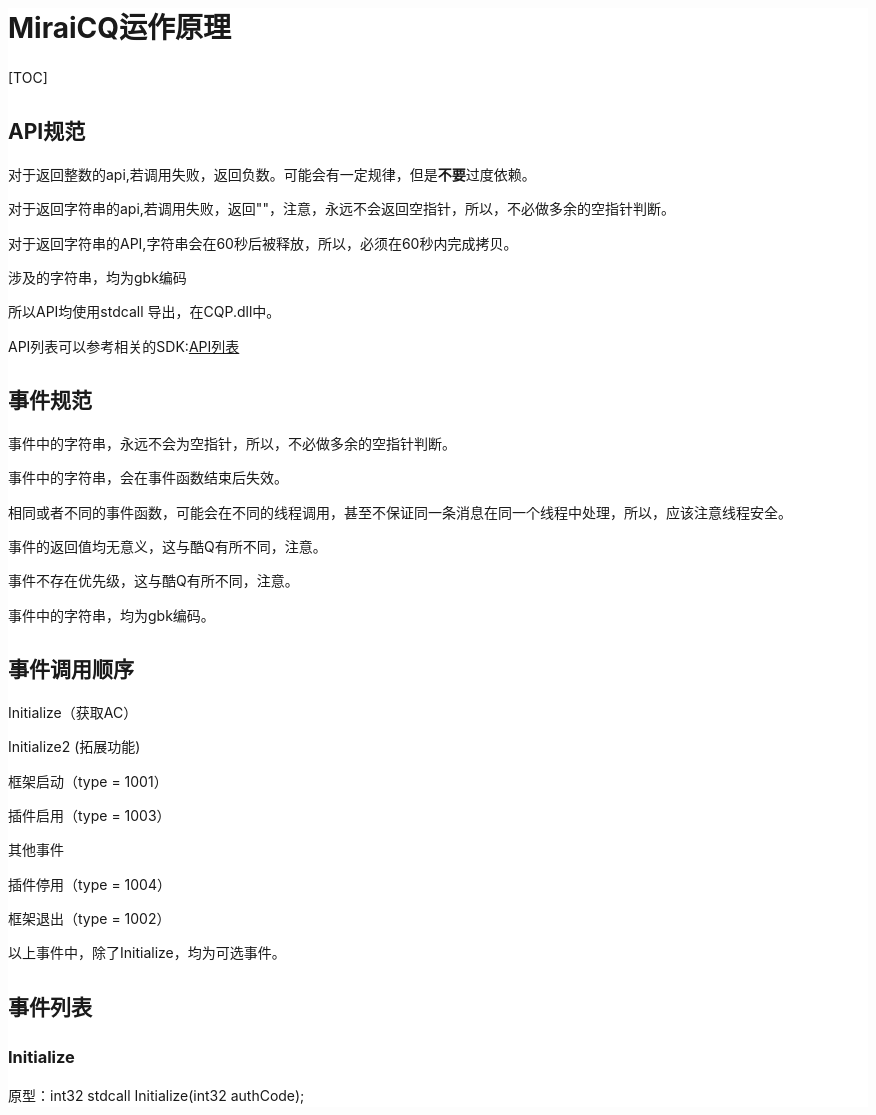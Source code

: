 # MiraiCQ运作原理

[TOC]

## API规范

对于返回整数的api,若调用失败，返回负数。可能会有一定规律，但是**不要**过度依赖。

对于返回字符串的api,若调用失败，返回""，注意，永远不会返回空指针，所以，不必做多余的空指针判断。

对于返回字符串的API,字符串会在60秒后被释放，所以，必须在60秒内完成拷贝。

涉及的字符串，均为gbk编码

所以API均使用stdcall 导出，在CQP.dll中。

API列表可以参考相关的SDK:[API列表](https://github.com/howmanybots/cqcppsdk/blob/master/src/std_mode/api_funcs.inc)

## 事件规范

事件中的字符串，永远不会为空指针，所以，不必做多余的空指针判断。

事件中的字符串，会在事件函数结束后失效。

相同或者不同的事件函数，可能会在不同的线程调用，甚至不保证同一条消息在同一个线程中处理，所以，应该注意线程安全。

事件的返回值均无意义，这与酷Q有所不同，注意。

事件不存在优先级，这与酷Q有所不同，注意。

事件中的字符串，均为gbk编码。

## 事件调用顺序

Initialize（获取AC）

Initialize2 (拓展功能)

框架启动（type = 1001）

插件启用（type = 1003）

其他事件

插件停用（type = 1004）

框架退出（type = 1002）

以上事件中，除了Initialize，均为可选事件。

## 事件列表

### Initialize

原型：int32 stdcall Initialize(int32 authCode);
